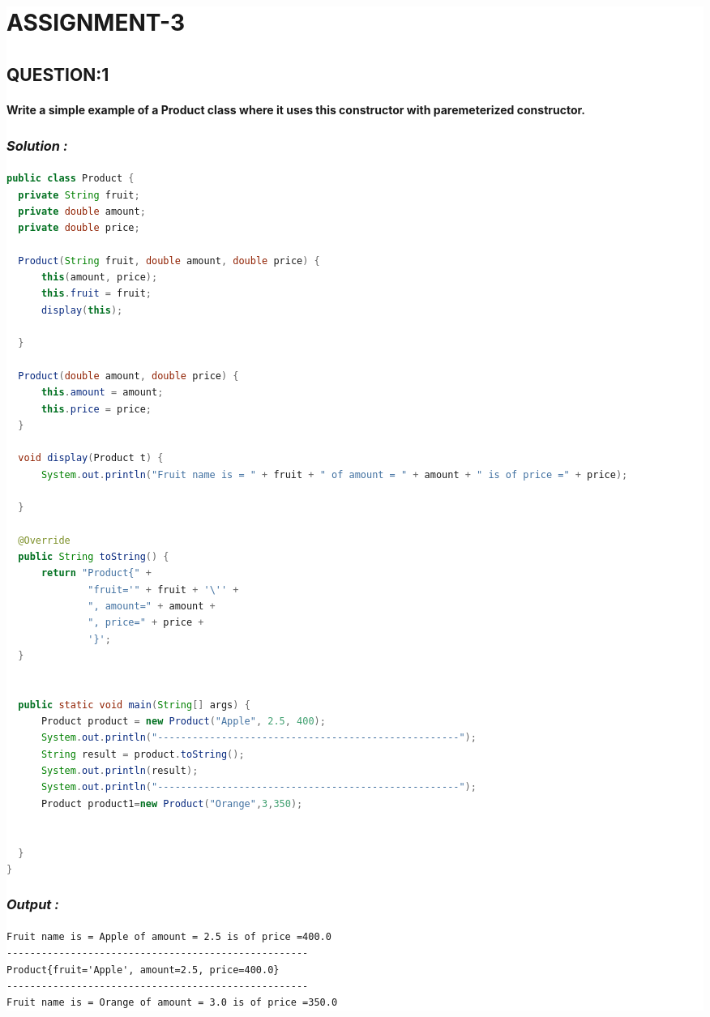 # ASSIGNMENT-3 #

## QUESTION:1 ##

 **Write a simple example of a Product class where it uses this constructor with paremeterized constructor.**
 ### ***Solution :*** ###
  ```java
  public class Product {
    private String fruit;
    private double amount;
    private double price;

    Product(String fruit, double amount, double price) {
        this(amount, price);
        this.fruit = fruit;
        display(this);

    }

    Product(double amount, double price) {
        this.amount = amount;
        this.price = price;
    }

    void display(Product t) {
        System.out.println("Fruit name is = " + fruit + " of amount = " + amount + " is of price =" + price);

    }

    @Override
    public String toString() {
        return "Product{" +
                "fruit='" + fruit + '\'' +
                ", amount=" + amount +
                ", price=" + price +
                '}';
    }


    public static void main(String[] args) {
        Product product = new Product("Apple", 2.5, 400);
        System.out.println("----------------------------------------------------");
        String result = product.toString();
        System.out.println(result);
        System.out.println("----------------------------------------------------");
        Product product1=new Product("Orange",3,350);


    }
}
```
### ***Output :*** ###
	Fruit name is = Apple of amount = 2.5 is of price =400.0
	----------------------------------------------------
	Product{fruit='Apple', amount=2.5, price=400.0}
	----------------------------------------------------
	Fruit name is = Orange of amount = 3.0 is of price =350.0

